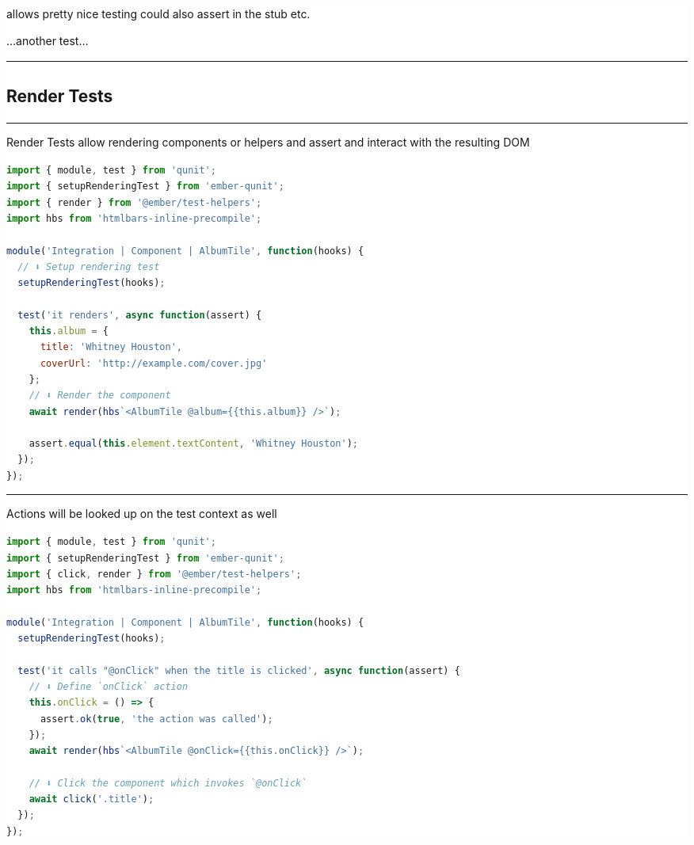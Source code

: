 allows pretty nice testing
could also assert in the stub etc.

…another test…

---

## Render Tests

---

Render Tests allow rendering components or helpers and assert and interact with the resulting DOM

```js
import { module, test } from 'qunit';
import { setupRenderingTest } from 'ember-qunit';
import { render } from '@ember/test-helpers';
import hbs from 'htmlbars-inline-precompile';

module('Integration | Component | AlbumTile', function(hooks) {
  // ⬇️ Setup rendering test
  setupRenderingTest(hooks);

  test('it renders', async function(assert) {
    this.album = {
      title: 'Whitney Houston',
      coverUrl: 'http://example.com/cover.jpg'
    };
    // ⬇️ Render the component
    await render(hbs`<AlbumTile @album={{this.album}} />`);

    assert.equal(this.element.textContent, 'Whitney Houston');
  });
});
```


---

Actions will be looked up on the test context as well

```js
import { module, test } from 'qunit';
import { setupRenderingTest } from 'ember-qunit';
import { click, render } from '@ember/test-helpers';
import hbs from 'htmlbars-inline-precompile';

module('Integration | Component | AlbumTile', function(hooks) {
  setupRenderingTest(hooks);

  test('it calls "@onClick" when the title is clicked', async function(assert) {
    // ⬇️ Define `onClick` action
    this.onClick = () => {
      assert.ok(true, 'the action was called');
    });
    await render(hbs`<AlbumTile @onClick={{this.onClick}} />`);

    // ⬇️ Click the component which invokes `@onClick`
    await click('.title');
  });
});
```
